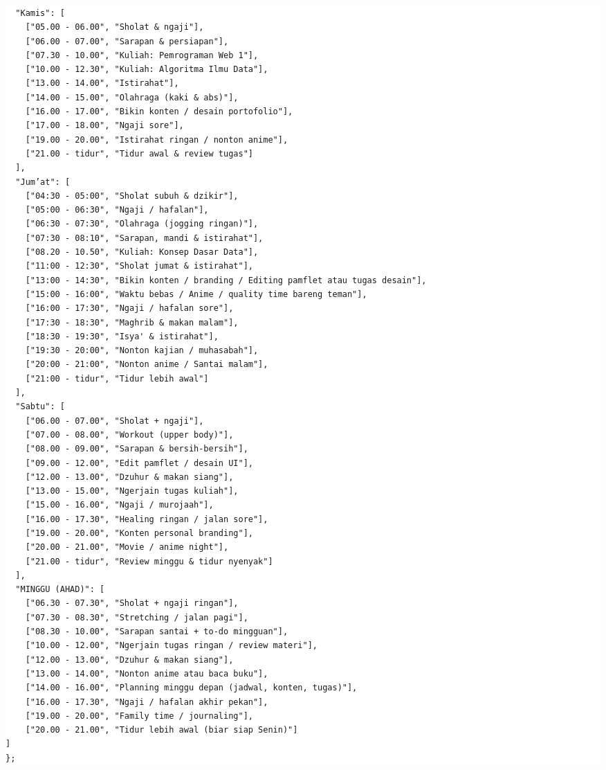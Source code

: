       "Kamis": [
        ["05.00 - 06.00", "Sholat & ngaji"],
        ["06.00 - 07.00", "Sarapan & persiapan"],
        ["07.30 - 10.00", "Kuliah: Pemrograman Web 1"],
        ["10.00 - 12.30", "Kuliah: Algoritma Ilmu Data"],
        ["13.00 - 14.00", "Istirahat"],
        ["14.00 - 15.00", "Olahraga (kaki & abs)"],
        ["16.00 - 17.00", "Bikin konten / desain portofolio"],
        ["17.00 - 18.00", "Ngaji sore"],
        ["19.00 - 20.00", "Istirahat ringan / nonton anime"],
        ["21.00 - tidur", "Tidur awal & review tugas"]
      ],
      "Jum’at": [
        ["04:30 - 05:00", "Sholat subuh & dzikir"],
        ["05:00 - 06:30", "Ngaji / hafalan"],
        ["06:30 - 07:30", "Olahraga (jogging ringan)"],
        ["07:30 - 08:10", "Sarapan, mandi & istirahat"],
        ["08.20 - 10.50", "Kuliah: Konsep Dasar Data"],
        ["11:00 - 12:30", "Sholat jumat & istirahat"],
        ["13:00 - 14:30", "Bikin konten / branding / Editing pamflet atau tugas desain"],
        ["15:00 - 16:00", "Waktu bebas / Anime / quality time bareng teman"],
        ["16:00 - 17:30", "Ngaji / hafalan sore"],
        ["17:30 - 18:30", "Maghrib & makan malam"],
        ["18:30 - 19:30", "Isya' & istirahat"],
        ["19:30 - 20:00", "Nonton kajian / muhasabah"],
        ["20:00 - 21:00", "Nonton anime / Santai malam"],
        ["21:00 - tidur", "Tidur lebih awal"]
      ],
      "Sabtu": [
        ["06.00 - 07.00", "Sholat + ngaji"],
        ["07.00 - 08.00", "Workout (upper body)"],
        ["08.00 - 09.00", "Sarapan & bersih-bersih"],
        ["09.00 - 12.00", "Edit pamflet / desain UI"],
        ["12.00 - 13.00", "Dzuhur & makan siang"],
        ["13.00 - 15.00", "Ngerjain tugas kuliah"],
        ["15.00 - 16.00", "Ngaji / murojaah"],
        ["16.00 - 17.30", "Healing ringan / jalan sore"],
        ["19.00 - 20.00", "Konten personal branding"],
        ["20.00 - 21.00", "Movie / anime night"],
        ["21.00 - tidur", "Review minggu & tidur nyenyak"]
      ],
      "MINGGU (AHAD)": [
        ["06.30 - 07.30", "Sholat + ngaji ringan"],
        ["07.30 - 08.30", "Stretching / jalan pagi"],
        ["08.30 - 10.00", "Sarapan santai + to-do mingguan"],
        ["10.00 - 12.00", "Ngerjain tugas ringan / review materi"],
        ["12.00 - 13.00", "Dzuhur & makan siang"],
        ["13.00 - 14.00", "Nonton anime atau baca buku"],
        ["14.00 - 16.00", "Planning minggu depan (jadwal, konten, tugas)"],
        ["16.00 - 17.30", "Ngaji / hafalan akhir pekan"],
        ["19.00 - 20.00", "Family time / journaling"],
        ["20.00 - 21.00", "Tidur lebih awal (biar siap Senin)"]
    ]
    };
